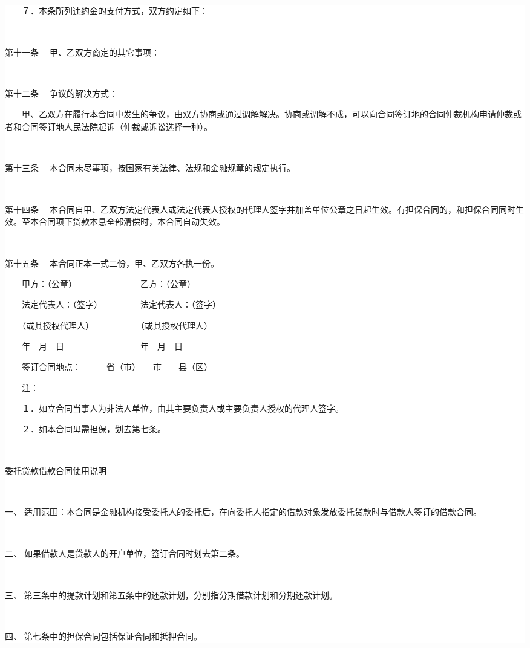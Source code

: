 　　７．本条所列违约金的支付方式，双方约定如下：

　　

第十一条
　甲、乙双方商定的其它事项：

　　

第十二条
　争议的解决方式：

　　甲、乙双方在履行本合同中发生的争议，由双方协商或通过调解解决。协商或调解不成，可以向合同签订地的合同仲裁机构申请仲裁或者和合同签订地人民法院起诉（仲裁或诉讼选择一种）。

　　

第十三条
　本合同未尽事项，按国家有关法律、法规和金融规章的规定执行。

　　

第十四条
　本合同自甲、乙双方法定代表人或法定代表人授权的代理人签字并加盖单位公章之日起生效。有担保合同的，和担保合同同时生效。至本合同项下贷款本息全部清偿时，本合同自动失效。

　　

第十五条
　本合同正本一式二份，甲、乙双方各执一份。

　　甲方：（公章）　　　　　　　　乙方：（公章）

　　法定代表人：（签字）　　　　　法定代表人：（签字）

　　（或其授权代理人）　　　　　　（或其授权代理人）

　　年　月　日　　　　　　　　　年　月　日

　　签订合同地点：　　　省（市）　　市　　县（区）　　

　　注：

　　１．如立合同当事人为非法人单位，由其主要负责人或主要负责人授权的代理人签字。

　　２．如本合同毋需担保，划去第七条。

　　


 委托贷款借款合同使用说明



　　

一、
适用范围：本合同是金融机构接受委托人的委托后，在向委托人指定的借款对象发放委托贷款时与借款人签订的借款合同。

　　

二、
如果借款人是贷款人的开户单位，签订合同时划去第二条。

　　

三、
第三条中的提款计划和第五条中的还款计划，分别指分期借款计划和分期还款计划。

　　

四、
第七条中的担保合同包括保证合同和抵押合同。

